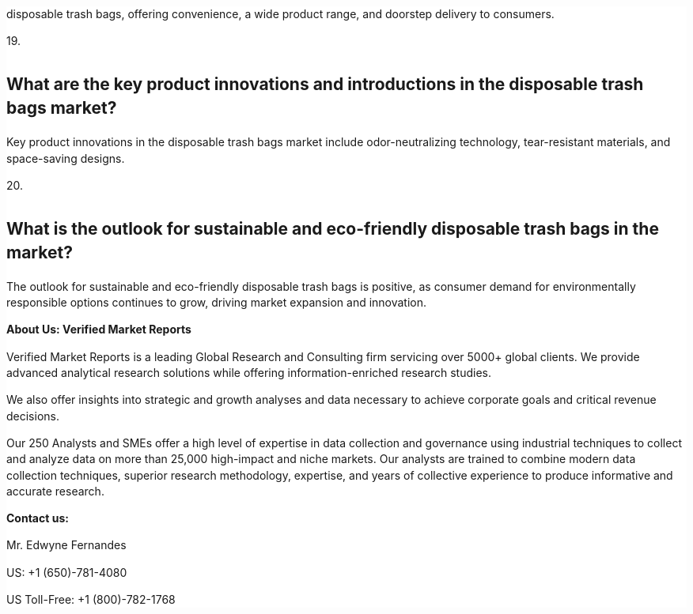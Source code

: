 disposable trash bags, offering convenience, a wide product range, and doorstep delivery to consumers.</p>19. <h2>What are the key product innovations and introductions in the disposable trash bags market?</h2> <p>Key product innovations in the disposable trash bags market include odor-neutralizing technology, tear-resistant materials, and space-saving designs.</p>20. <h2>What is the outlook for sustainable and eco-friendly disposable trash bags in the market?</h2> <p>The outlook for sustainable and eco-friendly disposable trash bags is positive, as consumer demand for environmentally responsible options continues to grow, driving market expansion and innovation.</p><p id="" class=""><strong>About Us: Verified Market Reports</strong></p><p id="" class="">Verified Market Reports is a leading Global Research and Consulting firm servicing over 5000+ global clients. We provide advanced analytical research solutions while offering information-enriched research studies.</p><p id="" class="">We also offer insights into strategic and growth analyses and data necessary to achieve corporate goals and critical revenue decisions.</p><p id="" class="">Our 250 Analysts and SMEs offer a high level of expertise in data collection and governance using industrial techniques to collect and analyze data on more than 25,000 high-impact and niche markets. Our analysts are trained to combine modern data collection techniques, superior research methodology, expertise, and years of collective experience to produce informative and accurate research.</p><p id="" class=""><strong>Contact us:</strong></p><p id="" class="">Mr. Edwyne Fernandes</p><p id="" class="">US: +1 (650)-781-4080</p><p id="" class="">US Toll-Free: +1 (800)-782-1768</p>
